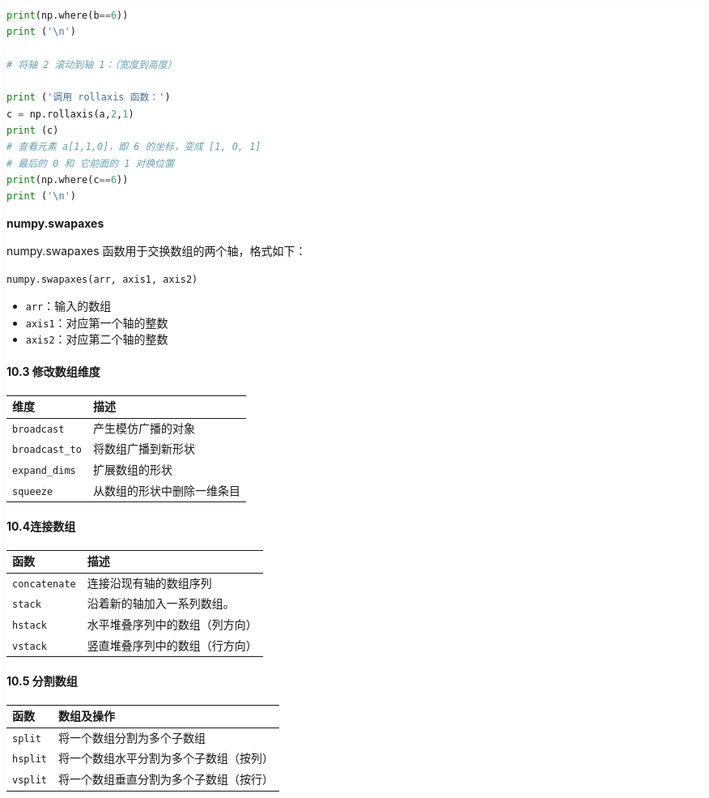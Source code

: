 ```python
print(np.where(b==6))   
print ('\n')
 
# 将轴 2 滚动到轴 1：（宽度到高度）
 
print ('调用 rollaxis 函数：')
c = np.rollaxis(a,2,1)
print (c)
# 查看元素 a[1,1,0]，即 6 的坐标，变成 [1, 0, 1]
# 最后的 0 和 它前面的 1 对换位置
print(np.where(c==6))   
print ('\n')
```

**numpy.swapaxes**

numpy.swapaxes 函数用于交换数组的两个轴，格式如下：

```
numpy.swapaxes(arr, axis1, axis2)
```

- `arr`：输入的数组
- `axis1`：对应第一个轴的整数
- `axis2`：对应第二个轴的整数

#### 10.3 修改数组维度

| 维度             | 描述            |
| :------------- | :------------ |
| `broadcast`    | 产生模仿广播的对象     |
| `broadcast_to` | 将数组广播到新形状     |
| `expand_dims`  | 扩展数组的形状       |
| `squeeze`      | 从数组的形状中删除一维条目 |

#### 10.4连接数组

| 函数            | 描述              |
| :------------ | :-------------- |
| `concatenate` | 连接沿现有轴的数组序列     |
| `stack`       | 沿着新的轴加入一系列数组。   |
| `hstack`      | 水平堆叠序列中的数组（列方向） |
| `vstack`      | 竖直堆叠序列中的数组（行方向） |

#### 10.5 分割数组

| 函数       | 数组及操作               |
| :------- | :------------------ |
| `split`  | 将一个数组分割为多个子数组       |
| `hsplit` | 将一个数组水平分割为多个子数组（按列） |
| `vsplit` | 将一个数组垂直分割为多个子数组（按行） |
